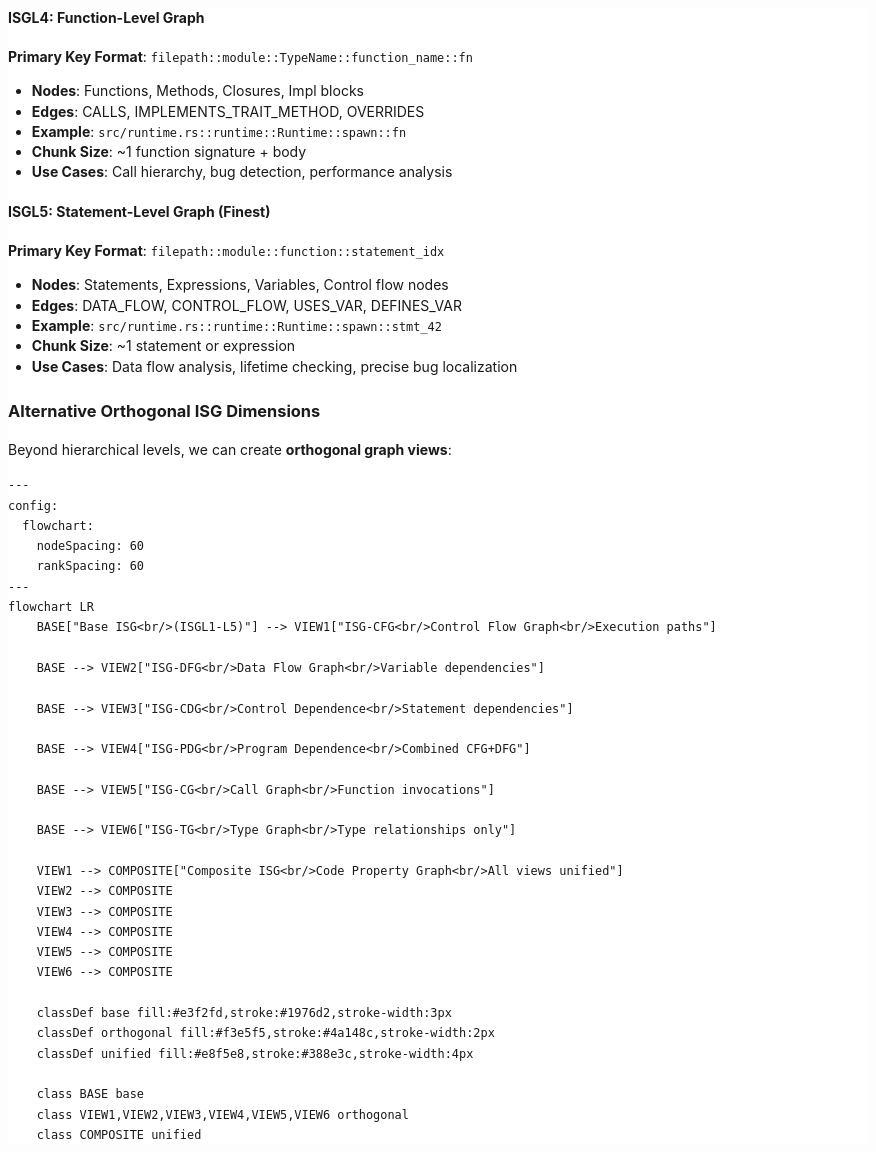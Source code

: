 #### ISGL4: Function-Level Graph
**Primary Key Format**: `filepath::module::TypeName::function_name::fn`
- **Nodes**: Functions, Methods, Closures, Impl blocks
- **Edges**: CALLS, IMPLEMENTS_TRAIT_METHOD, OVERRIDES
- **Example**: `src/runtime.rs::runtime::Runtime::spawn::fn`
- **Chunk Size**: ~1 function signature + body
- **Use Cases**: Call hierarchy, bug detection, performance analysis

#### ISGL5: Statement-Level Graph (Finest)
**Primary Key Format**: `filepath::module::function::statement_idx`
- **Nodes**: Statements, Expressions, Variables, Control flow nodes
- **Edges**: DATA_FLOW, CONTROL_FLOW, USES_VAR, DEFINES_VAR
- **Example**: `src/runtime.rs::runtime::Runtime::spawn::stmt_42`
- **Chunk Size**: ~1 statement or expression
- **Use Cases**: Data flow analysis, lifetime checking, precise bug localization

### Alternative Orthogonal ISG Dimensions

Beyond hierarchical levels, we can create **orthogonal graph views**:

```mermaid
---
config:
  flowchart:
    nodeSpacing: 60
    rankSpacing: 60
---
flowchart LR
    BASE["Base ISG<br/>(ISGL1-L5)"] --> VIEW1["ISG-CFG<br/>Control Flow Graph<br/>Execution paths"]
    
    BASE --> VIEW2["ISG-DFG<br/>Data Flow Graph<br/>Variable dependencies"]
    
    BASE --> VIEW3["ISG-CDG<br/>Control Dependence<br/>Statement dependencies"]
    
    BASE --> VIEW4["ISG-PDG<br/>Program Dependence<br/>Combined CFG+DFG"]
    
    BASE --> VIEW5["ISG-CG<br/>Call Graph<br/>Function invocations"]
    
    BASE --> VIEW6["ISG-TG<br/>Type Graph<br/>Type relationships only"]
    
    VIEW1 --> COMPOSITE["Composite ISG<br/>Code Property Graph<br/>All views unified"]
    VIEW2 --> COMPOSITE
    VIEW3 --> COMPOSITE
    VIEW4 --> COMPOSITE
    VIEW5 --> COMPOSITE
    VIEW6 --> COMPOSITE
    
    classDef base fill:#e3f2fd,stroke:#1976d2,stroke-width:3px
    classDef orthogonal fill:#f3e5f5,stroke:#4a148c,stroke-width:2px
    classDef unified fill:#e8f5e8,stroke:#388e3c,stroke-width:4px
    
    class BASE base
    class VIEW1,VIEW2,VIEW3,VIEW4,VIEW5,VIEW6 orthogonal
    class COMPOSITE unified
```
